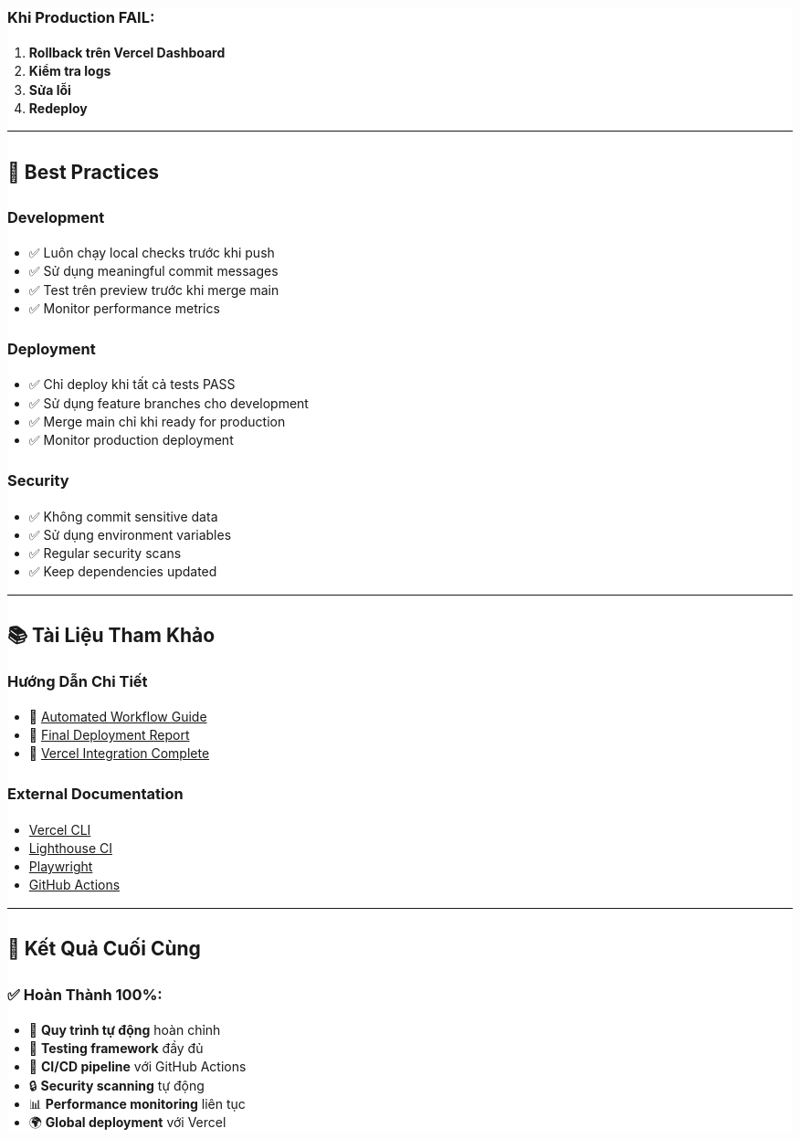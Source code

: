 ### **Khi Production FAIL:**
1. **Rollback trên Vercel Dashboard**
2. **Kiểm tra logs**
3. **Sửa lỗi**
4. **Redeploy**

---

## 🎯 Best Practices

### **Development**
- ✅ Luôn chạy local checks trước khi push
- ✅ Sử dụng meaningful commit messages
- ✅ Test trên preview trước khi merge main
- ✅ Monitor performance metrics

### **Deployment**
- ✅ Chỉ deploy khi tất cả tests PASS
- ✅ Sử dụng feature branches cho development
- ✅ Merge main chỉ khi ready for production
- ✅ Monitor production deployment

### **Security**
- ✅ Không commit sensitive data
- ✅ Sử dụng environment variables
- ✅ Regular security scans
- ✅ Keep dependencies updated

---

## 📚 Tài Liệu Tham Khảo

### **Hướng Dẫn Chi Tiết**
- 📖 [Automated Workflow Guide](AUTOMATED-WORKFLOW-GUIDE.md)
- 📖 [Final Deployment Report](FINAL-DEPLOYMENT-REPORT.md)
- 📖 [Vercel Integration Complete](VERCEL-INTEGRATION-COMPLETE.md)

### **External Documentation**
- [Vercel CLI](https://vercel.com/docs/cli)
- [Lighthouse CI](https://github.com/GoogleChrome/lighthouse-ci)
- [Playwright](https://playwright.dev/)
- [GitHub Actions](https://docs.github.com/en/actions)

---

## 🎉 Kết Quả Cuối Cùng

### **✅ Hoàn Thành 100%:**
- 🤖 **Quy trình tự động** hoàn chỉnh
- 🧪 **Testing framework** đầy đủ
- 🚀 **CI/CD pipeline** với GitHub Actions
- 🔒 **Security scanning** tự động
- 📊 **Performance monitoring** liên tục
- 🌍 **Global deployment** với Vercel

